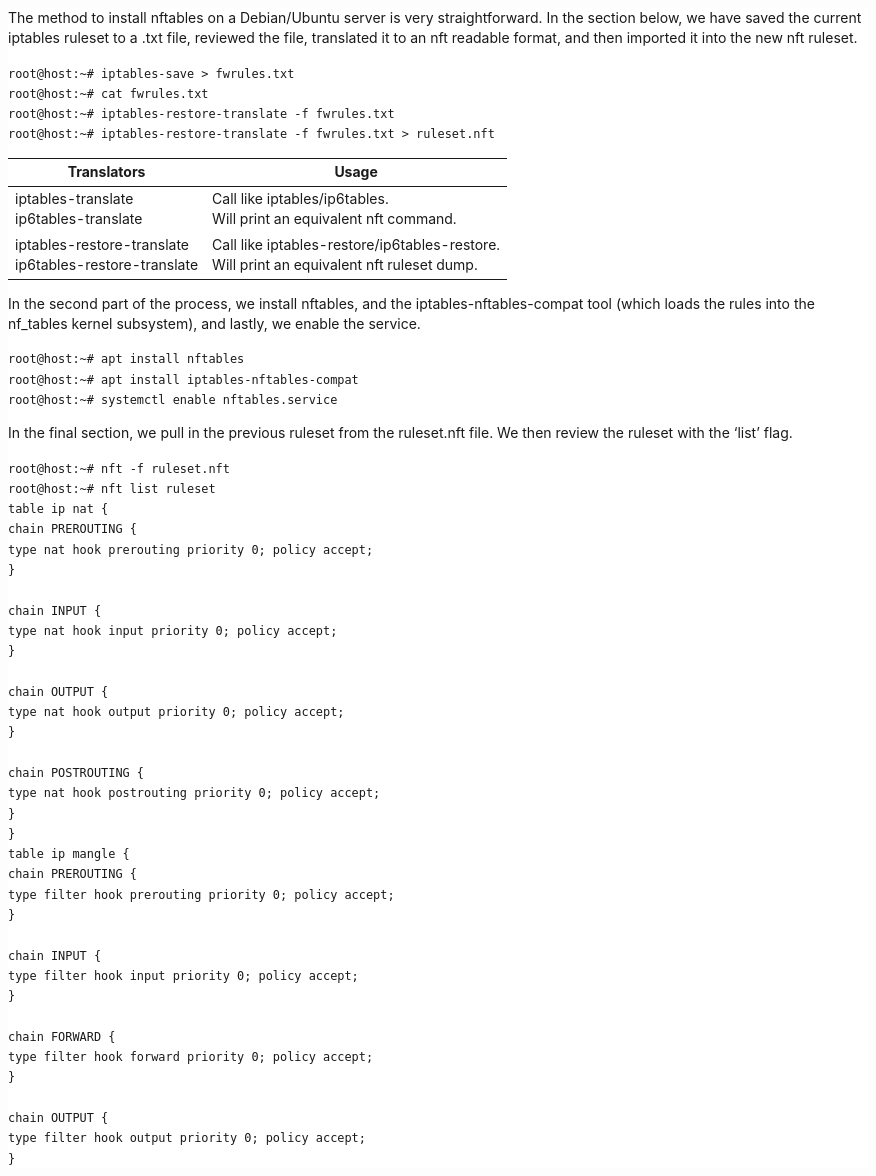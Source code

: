 The method to install nftables on a Debian/Ubuntu server is very straightforward. In the section below, we have saved the current iptables ruleset to a .txt file, reviewed the file, translated it to an nft readable format, and then imported it into the new nft ruleset.

```
root@host:~# iptables-save > fwrules.txt
root@host:~# cat fwrules.txt
root@host:~# iptables-restore-translate -f fwrules.txt
root@host:~# iptables-restore-translate -f fwrules.txt > ruleset.nft
```

Translators|Usage
---|---
iptables-translate<br>ip6tables-translate|Call like iptables/ip6tables. <br>Will print an equivalent nft command.
iptables-restore-translate<br>ip6tables-restore-translate|Call like iptables-restore/ip6tables-restore. <br>Will print an equivalent nft ruleset dump.

In the second part of the process, we install nftables, and the iptables-nftables-compat tool (which loads the rules into the nf\_tables kernel subsystem), and lastly, we enable the service.

```
root@host:~# apt install nftables
root@host:~# apt install iptables-nftables-compat
root@host:~# systemctl enable nftables.service
```

In the final section, we pull in the previous ruleset from the ruleset.nft file. We then review the ruleset with the ‘list’ flag.

```
root@host:~# nft -f ruleset.nft
root@host:~# nft list ruleset
table ip nat {
chain PREROUTING {
type nat hook prerouting priority 0; policy accept;
}

chain INPUT {
type nat hook input priority 0; policy accept;
}

chain OUTPUT {
type nat hook output priority 0; policy accept;
}

chain POSTROUTING {
type nat hook postrouting priority 0; policy accept;
}
}
table ip mangle {
chain PREROUTING {
type filter hook prerouting priority 0; policy accept;
}

chain INPUT {
type filter hook input priority 0; policy accept;
}

chain FORWARD {
type filter hook forward priority 0; policy accept;
}

chain OUTPUT {
type filter hook output priority 0; policy accept;
}

```